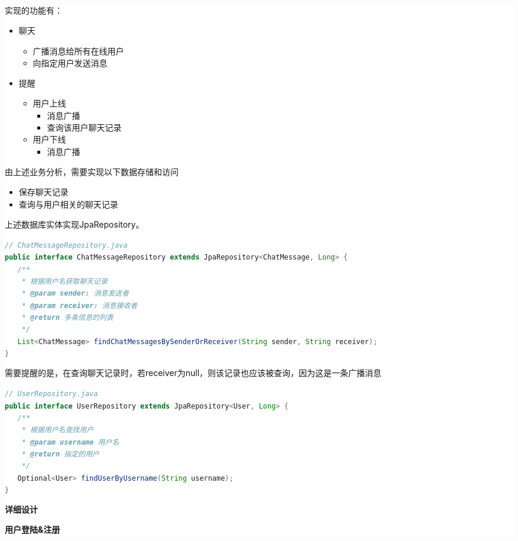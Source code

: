 实现的功能有：

- 聊天
  - 广播消息给所有在线用户
  - 向指定用户发送消息

- 提醒
  - 用户上线
    - 消息广播
    - 查询该用户聊天记录
  - 用户下线
    - 消息广播

由上述业务分析，需要实现以下数据存储和访问

- 保存聊天记录
- 查询与用户相关的聊天记录

上述数据库实体实现JpaRepository。

```java
// ChatMessageRepository.java
public interface ChatMessageRepository extends JpaRepository<ChatMessage, Long> {
   /**
    * 根据用户名获取聊天记录
    * @param sender: 消息发送者
    * @param receiver: 消息接收者
    * @return 多条信息的列表
    */
   List<ChatMessage> findChatMessagesBySenderOrReceiver(String sender, String receiver);
}
```

需要提醒的是，在查询聊天记录时，若receiver为null，则该记录也应该被查询，因为这是一条广播消息

```java
// UserRepository.java
public interface UserRepository extends JpaRepository<User, Long> {
   /**
    * 根据用户名查找用户
    * @param username 用户名
    * @return 指定的用户
    */
   Optional<User> findUserByUsername(String username);
}
```

**详细设计**

**用户登陆&注册**
